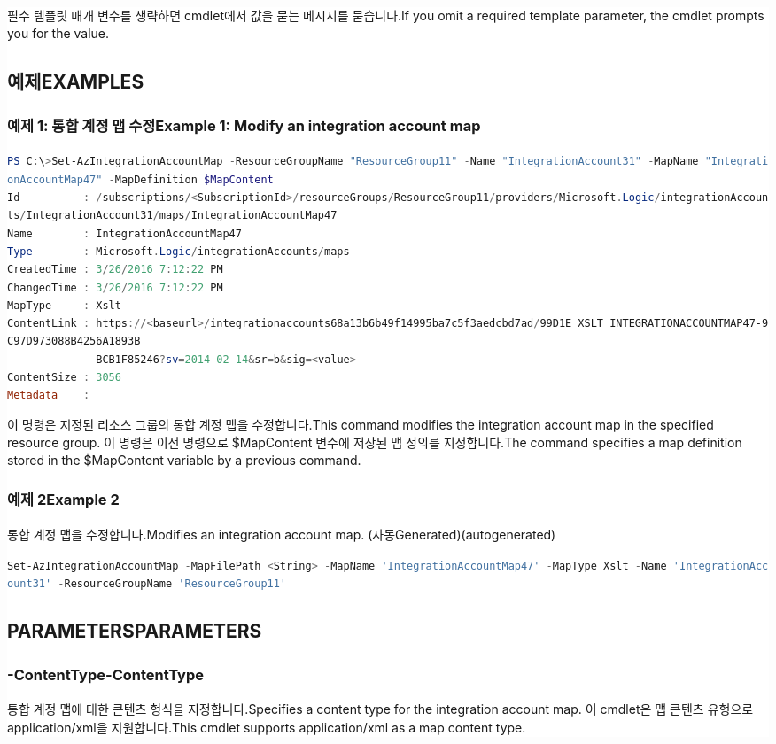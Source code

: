 <span data-ttu-id="78dc4-112">필수 템플릿 매개 변수를 생략하면 cmdlet에서 값을 묻는 메시지를 묻습니다.</span><span class="sxs-lookup"><span data-stu-id="78dc4-112">If you omit a required template parameter, the cmdlet prompts you for the value.</span></span>

## <span data-ttu-id="78dc4-113">예제</span><span class="sxs-lookup"><span data-stu-id="78dc4-113">EXAMPLES</span></span>

### <span data-ttu-id="78dc4-114">예제 1: 통합 계정 맵 수정</span><span class="sxs-lookup"><span data-stu-id="78dc4-114">Example 1: Modify an integration account map</span></span>
```powershell
PS C:\>Set-AzIntegrationAccountMap -ResourceGroupName "ResourceGroup11" -Name "IntegrationAccount31" -MapName "IntegrationAccountMap47" -MapDefinition $MapContent
Id          : /subscriptions/<SubscriptionId>/resourceGroups/ResourceGroup11/providers/Microsoft.Logic/integrationAccounts/IntegrationAccount31/maps/IntegrationAccountMap47
Name        : IntegrationAccountMap47
Type        : Microsoft.Logic/integrationAccounts/maps
CreatedTime : 3/26/2016 7:12:22 PM
ChangedTime : 3/26/2016 7:12:22 PM
MapType     : Xslt
ContentLink : https://<baseurl>/integrationaccounts68a13b6b49f14995ba7c5f3aedcbd7ad/99D1E_XSLT_INTEGRATIONACCOUNTMAP47-9C97D973088B4256A1893B
              BCB1F85246?sv=2014-02-14&sr=b&sig=<value>
ContentSize : 3056
Metadata    :
```

<span data-ttu-id="78dc4-115">이 명령은 지정된 리소스 그룹의 통합 계정 맵을 수정합니다.</span><span class="sxs-lookup"><span data-stu-id="78dc4-115">This command modifies the integration account map in the specified resource group.</span></span>
<span data-ttu-id="78dc4-116">이 명령은 이전 명령으로 $MapContent 변수에 저장된 맵 정의를 지정합니다.</span><span class="sxs-lookup"><span data-stu-id="78dc4-116">The command specifies a map definition stored in the $MapContent variable by a previous command.</span></span>

### <span data-ttu-id="78dc4-117">예제 2</span><span class="sxs-lookup"><span data-stu-id="78dc4-117">Example 2</span></span>

<span data-ttu-id="78dc4-118">통합 계정 맵을 수정합니다.</span><span class="sxs-lookup"><span data-stu-id="78dc4-118">Modifies an integration account map.</span></span> <span data-ttu-id="78dc4-119">(자동Generated)</span><span class="sxs-lookup"><span data-stu-id="78dc4-119">(autogenerated)</span></span>

```powershell <!-- Aladdin Generated Example --> 
Set-AzIntegrationAccountMap -MapFilePath <String> -MapName 'IntegrationAccountMap47' -MapType Xslt -Name 'IntegrationAccount31' -ResourceGroupName 'ResourceGroup11'
```

## <span data-ttu-id="78dc4-120">PARAMETERS</span><span class="sxs-lookup"><span data-stu-id="78dc4-120">PARAMETERS</span></span>

### <span data-ttu-id="78dc4-121">-ContentType</span><span class="sxs-lookup"><span data-stu-id="78dc4-121">-ContentType</span></span>
<span data-ttu-id="78dc4-122">통합 계정 맵에 대한 콘텐츠 형식을 지정합니다.</span><span class="sxs-lookup"><span data-stu-id="78dc4-122">Specifies a content type for the integration account map.</span></span>
<span data-ttu-id="78dc4-123">이 cmdlet은 맵 콘텐츠 유형으로 application/xml을 지원합니다.</span><span class="sxs-lookup"><span data-stu-id="78dc4-123">This cmdlet supports application/xml as a map content type.</span></span>
